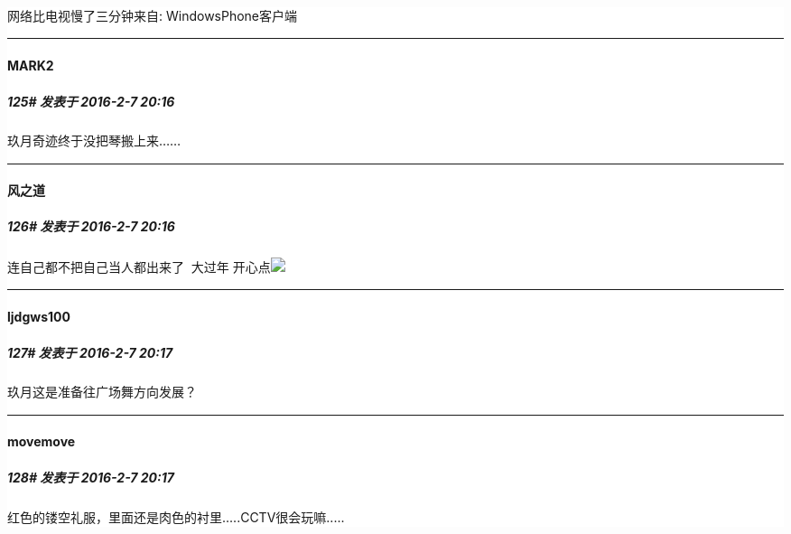 


网络比电视慢了三分钟来自: WindowsPhone客户端







*****

####  MARK2  
##### 125#       发表于 2016-2-7 20:16




玖月奇迹终于没把琴搬上来……







*****

####  风之道  
##### 126#       发表于 2016-2-7 20:16




连自己都不把自己当人都出来了  大过年 开心点<img src="https://static.saraba1st.com/image/smiley/face/116.gif" referrerpolicy="no-referrer">







*****

####  ljdgws100  
##### 127#       发表于 2016-2-7 20:17




玖月这是准备往广场舞方向发展？







*****

####  movemove  
##### 128#       发表于 2016-2-7 20:17




红色的镂空礼服，里面还是肉色的衬里.....CCTV很会玩嘛.....


